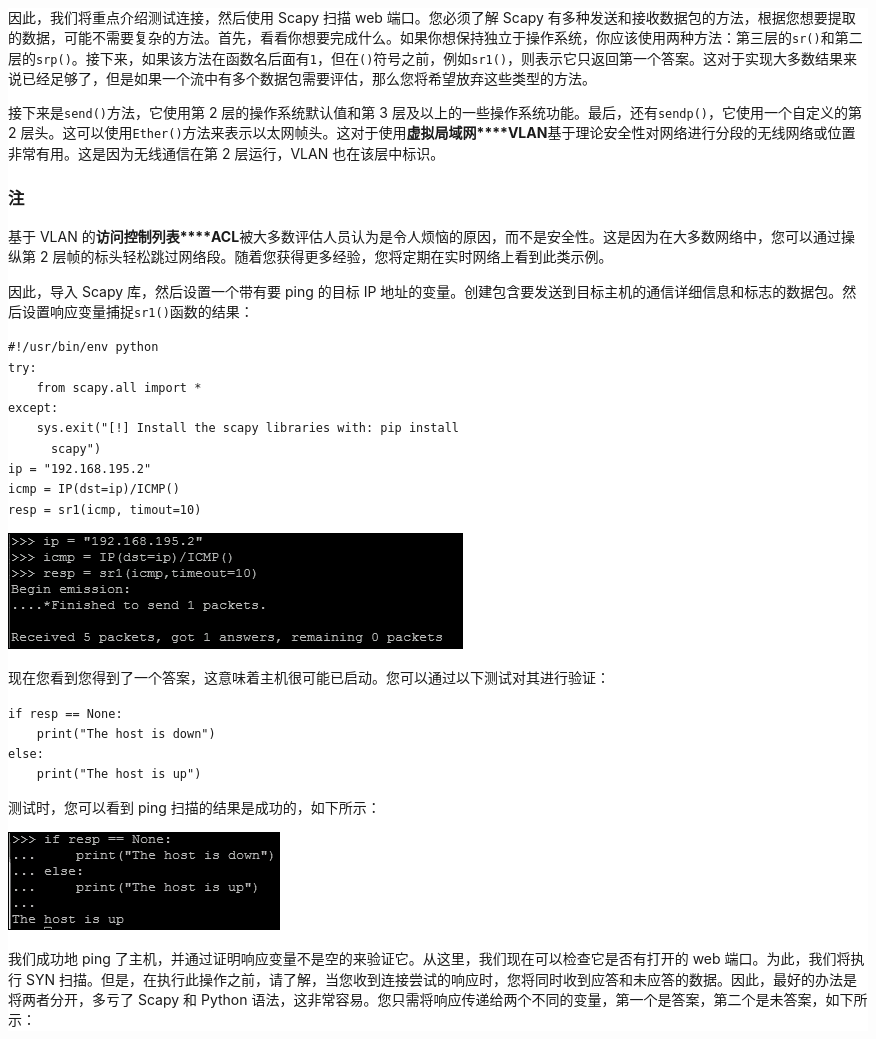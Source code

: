 因此，我们将重点介绍测试连接，然后使用 Scapy 扫描 web 端口。您必须了解 Scapy 有多种发送和接收数据包的方法，根据您想要提取的数据，可能不需要复杂的方法。首先，看看你想要完成什么。如果你想保持独立于操作系统，你应该使用两种方法：第三层的`sr()`和第二层的`srp()`。接下来，如果该方法在函数名后面有`1`，但在`()`符号之前，例如`sr1()`，则表示它只返回第一个答案。这对于实现大多数结果来说已经足够了，但是如果一个流中有多个数据包需要评估，那么您将希望放弃这些类型的方法。

接下来是`send()`方法，它使用第 2 层的操作系统默认值和第 3 层及以上的一些操作系统功能。最后，还有`sendp()`，它使用一个自定义的第 2 层头。这可以使用`Ether()`方法来表示以太网帧头。这对于使用**虚拟局域网****VLAN**基于理论安全性对网络进行分段的无线网络或位置非常有用。这是因为无线通信在第 2 层运行，VLAN 也在该层中标识。

### 注

基于 VLAN 的**访问控制列表****ACL**被大多数评估人员认为是令人烦恼的原因，而不是安全性。这是因为在大多数网络中，您可以通过操纵第 2 层帧的标头轻松跳过网络段。随着您获得更多经验，您将定期在实时网络上看到此类示例。

因此，导入 Scapy 库，然后设置一个带有要 ping 的目标 IP 地址的变量。创建包含要发送到目标主机的通信详细信息和标志的数据包。然后设置响应变量捕捉`sr1()`函数的结果：

```
#!/usr/bin/env python
try:
    from scapy.all import *
except:
    sys.exit("[!] Install the scapy libraries with: pip install 
      scapy")
ip = "192.168.195.2"
icmp = IP(dst=ip)/ICMP()
resp = sr1(icmp, timout=10)
```

![The Scapy library for Python](img/image00299.jpeg)

现在您看到您得到了一个答案，这意味着主机很可能已启动。您可以通过以下测试对其进行验证：

```
if resp == None:
    print("The host is down")
else:
    print("The host is up")
```

测试时，您可以看到 ping 扫描的结果是成功的，如下所示：

![The Scapy library for Python](img/image00300.jpeg)

我们成功地 ping 了主机，并通过证明响应变量不是空的来验证它。从这里，我们现在可以检查它是否有打开的 web 端口。为此，我们将执行 SYN 扫描。但是，在执行此操作之前，请了解，当您收到连接尝试的响应时，您将同时收到应答和未应答的数据。因此，最好的办法是将两者分开，多亏了 Scapy 和 Python 语法，这非常容易。您只需将响应传递给两个不同的变量，第一个是答案，第二个是未答案，如下所示：
